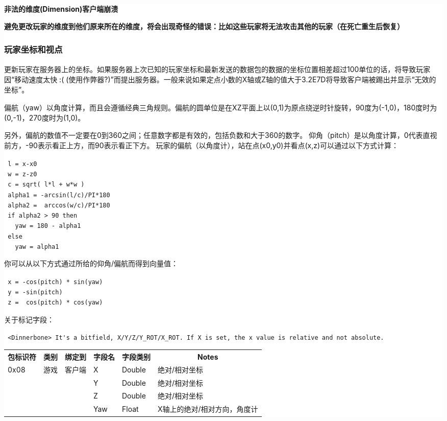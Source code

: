 **非法的维度(Dimension)客户端崩溃**

**避免更改玩家的维度到他们原来所在的维度，将会出现奇怪的错误：比如这些玩家将无法攻击其他的玩家（在死亡重生后恢复）**

### 玩家坐标和视点

更新玩家在服务器上的坐标。如果服务器上次已知的玩家坐标和最新发送的数据包的数据的坐标位置相差超过100单位的话，将导致玩家因“移动速度太快 :( (使用作弊器?)”而提出服务器。一般来说如果定点小数的X轴或Z轴的值大于3.2E7D将导致客户端被踢出并显示“无效的坐标”。

偏航（yaw）以角度计算，而且会遵循经典三角规则。偏航的圆单位是在XZ平面上以(0,1)为原点绕逆时针旋转，90度为(-1,0)，180度时为(0,-1)，270度时为(1,0)。

另外，偏航的数值不一定要在0到360之间；任意数字都是有效的，包括负数和大于360的数字。
仰角（pitch）是以角度计算，0代表直视前方，-90表示看正上方，而90表示看正下方。
玩家的偏航（以角度计），站在点(x0,y0)并看点(x,z)可以通过以下方式计算：
　　

     l = x-x0
     w = z-z0
     c = sqrt( l*l + w*w )
     alpha1 = -arcsin(l/c)/PI*180
     alpha2 =  arccos(w/c)/PI*180
     if alpha2 > 90 then
       yaw = 180 - alpha1
     else
       yaw = alpha1

你可以从以下方式通过所给的仰角/偏航而得到向量值：

     x = -cos(pitch) * sin(yaw)
     y = -sin(pitch)
     z =  cos(pitch) * cos(yaw)

关于标记字段：

     <Dinnerbone> It's a bitfield, X/Y/Z/Y_ROT/X_ROT. If X is set, the x value is relative and not absolute.

<table>
  <tr>
    <th>包标识符</th>
    <th>类别</th>
    <th>绑定到</th>
    <th>字段名</th>
    <th>字段类别</th>
    <th colspan="2">Notes</th>
  </tr>
  <tr>
    <td rowspan="10">0x08</td>
    <td rowspan="10">游戏</td>
    <td rowspan="10">客户端</td>
    <td>X</td>
    <td>Double</td>
    <td colspan="2">绝对/相对坐标</td>
  </tr>
  <tr>
    <td>Y</td>
    <td>Double</td>
    <td colspan="2">绝对/相对坐标</td>
  </tr>
  <tr>
    <td>Z</td>
    <td>Double</td>
    <td colspan="2">绝对/相对坐标</td>
  </tr>
  <tr>
    <td>Yaw</td>
    <td>Float</td>
    <td colspan="2">X轴上的绝对/相对方向，角度计</td>
